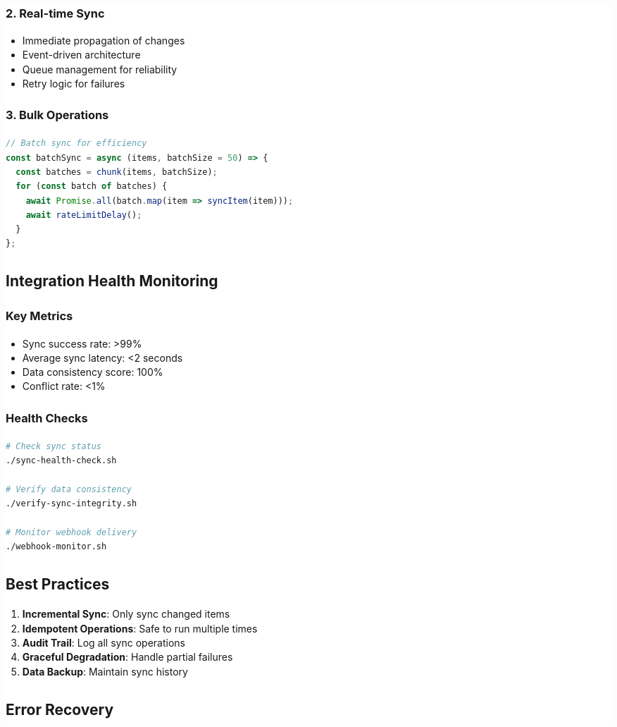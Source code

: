 ### 2. Real-time Sync

- Immediate propagation of changes
- Event-driven architecture
- Queue management for reliability
- Retry logic for failures

### 3. Bulk Operations

```javascript
// Batch sync for efficiency
const batchSync = async (items, batchSize = 50) => {
  const batches = chunk(items, batchSize);
  for (const batch of batches) {
    await Promise.all(batch.map(item => syncItem(item)));
    await rateLimitDelay();
  }
};
```

## Integration Health Monitoring

### Key Metrics

- Sync success rate: >99%
- Average sync latency: <2 seconds
- Data consistency score: 100%
- Conflict rate: <1%

### Health Checks

```bash
# Check sync status
./sync-health-check.sh

# Verify data consistency
./verify-sync-integrity.sh

# Monitor webhook delivery
./webhook-monitor.sh
```

## Best Practices

1. **Incremental Sync**: Only sync changed items
2. **Idempotent Operations**: Safe to run multiple times
3. **Audit Trail**: Log all sync operations
4. **Graceful Degradation**: Handle partial failures
5. **Data Backup**: Maintain sync history

## Error Recovery
